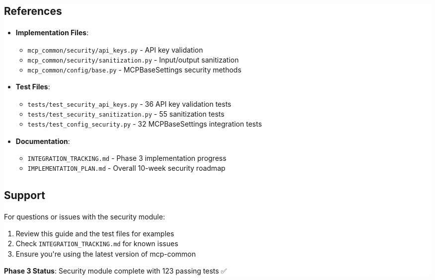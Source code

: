 ## References

- **Implementation Files**:
  - `mcp_common/security/api_keys.py` - API key validation
  - `mcp_common/security/sanitization.py` - Input/output sanitization
  - `mcp_common/config/base.py` - MCPBaseSettings security methods

- **Test Files**:
  - `tests/test_security_api_keys.py` - 36 API key validation tests
  - `tests/test_security_sanitization.py` - 55 sanitization tests
  - `tests/test_config_security.py` - 32 MCPBaseSettings integration tests

- **Documentation**:
  - `INTEGRATION_TRACKING.md` - Phase 3 implementation progress
  - `IMPLEMENTATION_PLAN.md` - Overall 10-week security roadmap

## Support

For questions or issues with the security module:
1. Review this guide and the test files for examples
2. Check `INTEGRATION_TRACKING.md` for known issues
3. Ensure you're using the latest version of mcp-common

**Phase 3 Status**: Security module complete with 123 passing tests ✅
